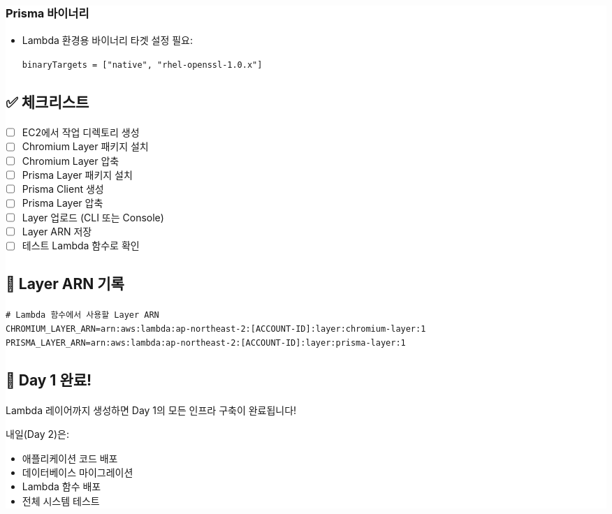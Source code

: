### Prisma 바이너리
- Lambda 환경용 바이너리 타겟 설정 필요:
  ```prisma
  binaryTargets = ["native", "rhel-openssl-1.0.x"]
  ```

## ✅ 체크리스트

- [ ] EC2에서 작업 디렉토리 생성
- [ ] Chromium Layer 패키지 설치
- [ ] Chromium Layer 압축
- [ ] Prisma Layer 패키지 설치
- [ ] Prisma Client 생성
- [ ] Prisma Layer 압축
- [ ] Layer 업로드 (CLI 또는 Console)
- [ ] Layer ARN 저장
- [ ] 테스트 Lambda 함수로 확인

## 📝 Layer ARN 기록

```env
# Lambda 함수에서 사용할 Layer ARN
CHROMIUM_LAYER_ARN=arn:aws:lambda:ap-northeast-2:[ACCOUNT-ID]:layer:chromium-layer:1
PRISMA_LAYER_ARN=arn:aws:lambda:ap-northeast-2:[ACCOUNT-ID]:layer:prisma-layer:1
```

## 🎉 Day 1 완료!

Lambda 레이어까지 생성하면 Day 1의 모든 인프라 구축이 완료됩니다!

내일(Day 2)은:
- 애플리케이션 코드 배포
- 데이터베이스 마이그레이션
- Lambda 함수 배포
- 전체 시스템 테스트